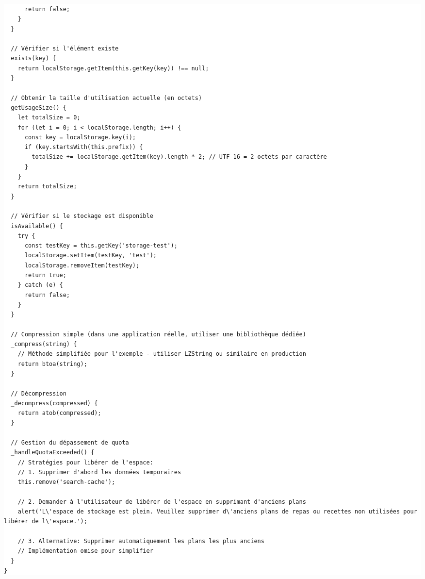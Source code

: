```
      return false;
    }
  }
  
  // Vérifier si l'élément existe
  exists(key) {
    return localStorage.getItem(this.getKey(key)) !== null;
  }
  
  // Obtenir la taille d'utilisation actuelle (en octets)
  getUsageSize() {
    let totalSize = 0;
    for (let i = 0; i < localStorage.length; i++) {
      const key = localStorage.key(i);
      if (key.startsWith(this.prefix)) {
        totalSize += localStorage.getItem(key).length * 2; // UTF-16 = 2 octets par caractère
      }
    }
    return totalSize;
  }
  
  // Vérifier si le stockage est disponible
  isAvailable() {
    try {
      const testKey = this.getKey('storage-test');
      localStorage.setItem(testKey, 'test');
      localStorage.removeItem(testKey);
      return true;
    } catch (e) {
      return false;
    }
  }
  
  // Compression simple (dans une application réelle, utiliser une bibliothèque dédiée)
  _compress(string) {
    // Méthode simplifiée pour l'exemple - utiliser LZString ou similaire en production
    return btoa(string);
  }
  
  // Décompression
  _decompress(compressed) {
    return atob(compressed);
  }
  
  // Gestion du dépassement de quota
  _handleQuotaExceeded() {
    // Stratégies pour libérer de l'espace:
    // 1. Supprimer d'abord les données temporaires
    this.remove('search-cache');
    
    // 2. Demander à l'utilisateur de libérer de l'espace en supprimant d'anciens plans
    alert('L\'espace de stockage est plein. Veuillez supprimer d\'anciens plans de repas ou recettes non utilisées pour libérer de l\'espace.');
    
    // 3. Alternative: Supprimer automatiquement les plans les plus anciens
    // Implémentation omise pour simplifier
  }
}
```
